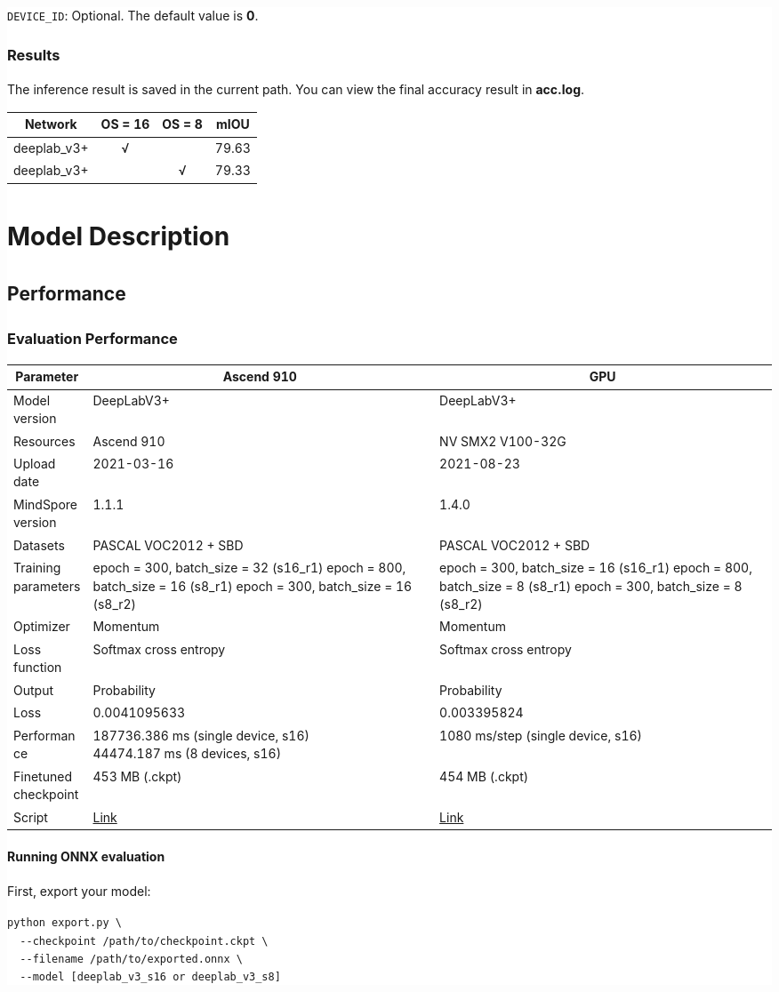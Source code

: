 `DEVICE_ID`: Optional. The default value is **0**.

### Results

The inference result is saved in the current path. You can view the final accuracy result in **acc.log**.

| **Network**    | OS = 16 | OS = 8|  mIOU  |
| :----------: | :-----: | :-----: | :-----: |
| deeplab_v3+ |  √    |      | 79.63 |
| deeplab_v3+ |       | √    | 79.33 |

# Model Description

## Performance

### Evaluation Performance

| Parameter| Ascend 910| GPU |
| -------------------------- | -------------------------------------- | -------------------------------------- |
| Model version| DeepLabV3+ | DeepLabV3+ |
| Resources| Ascend 910 |NV SMX2 V100-32G|
| Upload date| 2021-03-16 |2021-08-23|
| MindSpore version| 1.1.1 |1.4.0|
| Datasets| PASCAL VOC2012 + SBD | PASCAL VOC2012 + SBD |
| Training parameters| epoch = 300, batch_size = 32 (s16_r1)  epoch = 800, batch_size = 16 (s8_r1)  epoch = 300, batch_size = 16 (s8_r2) |epoch = 300, batch_size = 16 (s16_r1)  epoch = 800, batch_size = 8 (s8_r1)  epoch = 300, batch_size = 8 (s8_r2) |
| Optimizer| Momentum | Momentum |
| Loss function| Softmax cross entropy|Softmax cross entropy|
| Output| Probability|Probability|
| Loss| 0.0041095633 |0.003395824|
| Performance| 187736.386 ms (single device, s16)<br>  44474.187 ms (8 devices, s16)|  1080 ms/step (single device, s16)|  
| Finetuned checkpoint| 453 MB (.ckpt)| 454 MB (.ckpt)|
| Script| [Link](https://gitee.com/mindspore/models/tree/master/official/cv/DeepLabV3P)|[Link](https://gitee.com/mindspore/models/tree/master/official/cv/DeepLabV3P)|

#### Running ONNX evaluation

First, export your model:

```shell
python export.py \
  --checkpoint /path/to/checkpoint.ckpt \
  --filename /path/to/exported.onnx \
  --model [deeplab_v3_s16 or deeplab_v3_s8]  
```


[1]: https://arxiv.org/abs/1802.02611